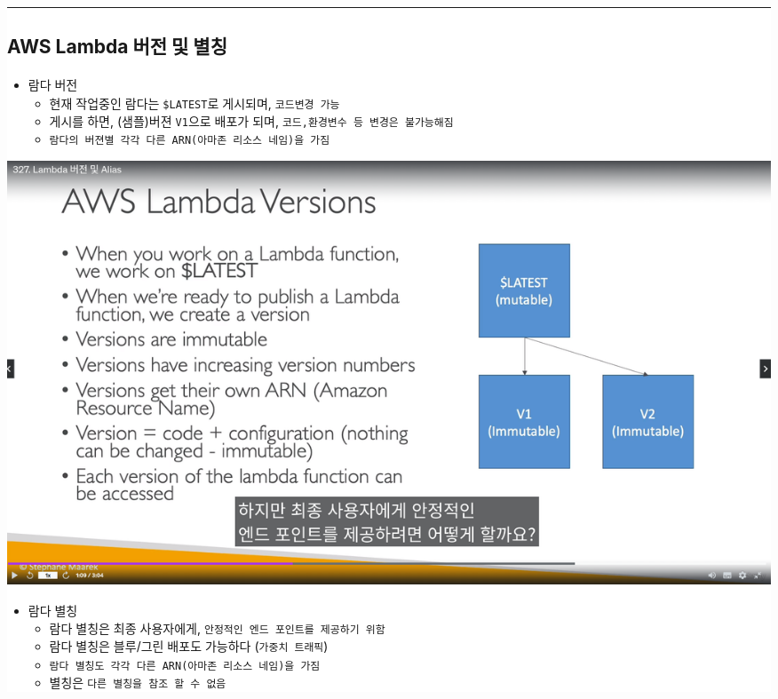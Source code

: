 


----------------------------------

## AWS Lambda 버전 및 별칭

- 람다 버전
  - 현재 작업중인 람다는 `$LATEST`로 게시되며, `코드변경 가능`
  - 게시를 하면, (샘플)버젼 `V1`으로 배포가 되며, `코드,환경변수 등 변경은 불가능해짐`
  - `람다의 버젼별 각각 다른 ARN(아마존 리소스 네임)을 가짐`


![Alt text](../etc/image3/%EB%9E%8C%EB%8B%A4_%EB%B3%84%EC%B9%AD1.png)




- 람다 별칭
  - 람다 별칭은 최종 사용자에게, `안정적인 엔드 포인트를 제공하기 위함`
  - 람다 별칭은 블루/그린 배포도 가능하다 (`가중치 트래픽`)
  - `람다 별칭도 각각 다른 ARN(아마존 리소스 네임)을 가짐`
  - 별칭은 `다른 별칭을 참조 할 수 없음`

